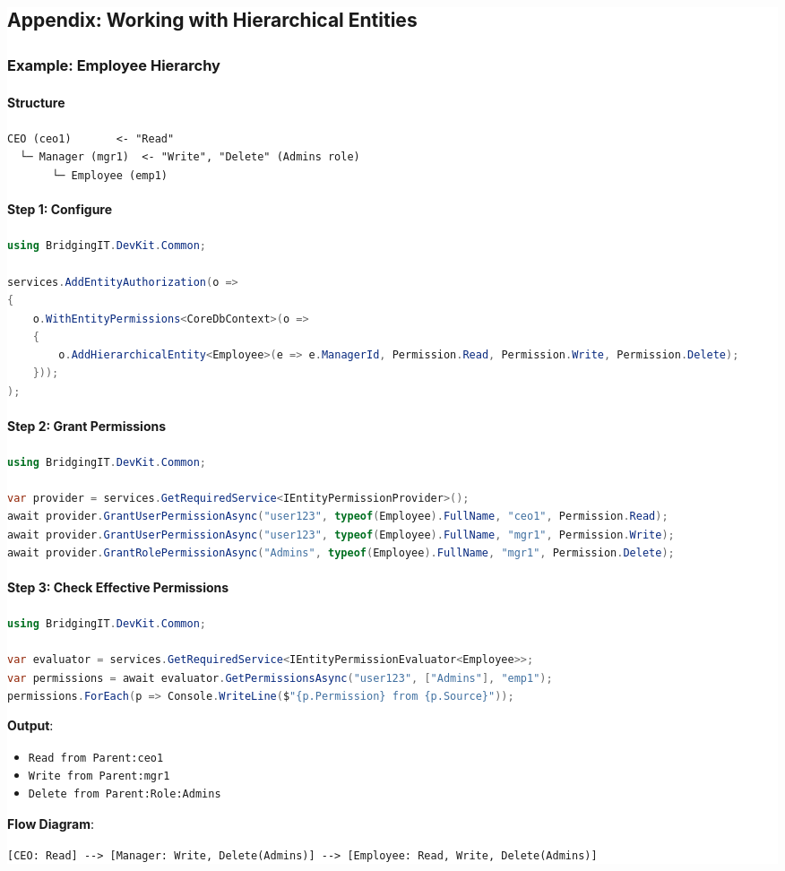 
## Appendix: Working with Hierarchical Entities
### Example: Employee Hierarchy
#### Structure
```
CEO (ceo1)       <- "Read"
  └─ Manager (mgr1)  <- "Write", "Delete" (Admins role)
       └─ Employee (emp1)
```

#### Step 1: Configure
```csharp
using BridgingIT.DevKit.Common;

services.AddEntityAuthorization(o =>
{
    o.WithEntityPermissions<CoreDbContext>(o =>
    {
        o.AddHierarchicalEntity<Employee>(e => e.ManagerId, Permission.Read, Permission.Write, Permission.Delete);
    }));
);
```

#### Step 2: Grant Permissions
```csharp
using BridgingIT.DevKit.Common;

var provider = services.GetRequiredService<IEntityPermissionProvider>();
await provider.GrantUserPermissionAsync("user123", typeof(Employee).FullName, "ceo1", Permission.Read);
await provider.GrantUserPermissionAsync("user123", typeof(Employee).FullName, "mgr1", Permission.Write);
await provider.GrantRolePermissionAsync("Admins", typeof(Employee).FullName, "mgr1", Permission.Delete);
```

#### Step 3: Check Effective Permissions
```csharp
using BridgingIT.DevKit.Common;

var evaluator = services.GetRequiredService<IEntityPermissionEvaluator<Employee>>;
var permissions = await evaluator.GetPermissionsAsync("user123", ["Admins"], "emp1");
permissions.ForEach(p => Console.WriteLine($"{p.Permission} from {p.Source}"));
```

**Output**:
- `Read from Parent:ceo1`
- `Write from Parent:mgr1`
- `Delete from Parent:Role:Admins`

**Flow Diagram**:
```
[CEO: Read] --> [Manager: Write, Delete(Admins)] --> [Employee: Read, Write, Delete(Admins)]
```
